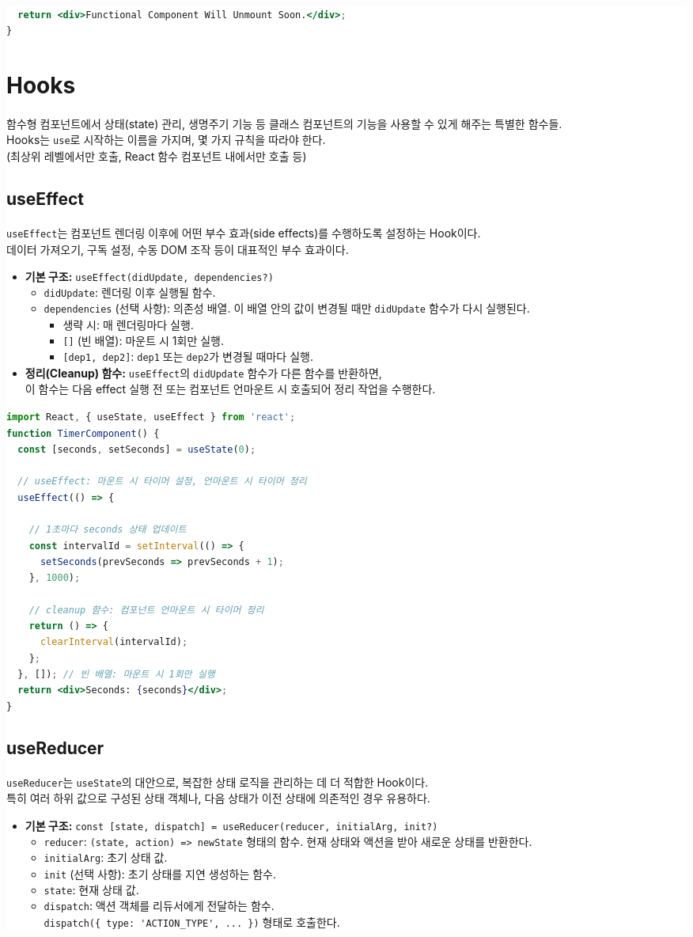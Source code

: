 ```jsx
  return <div>Functional Component Will Unmount Soon.</div>;
}
```

# Hooks

함수형 컴포넌트에서 상태(state) 관리, 생명주기 기능 등 클래스 컴포넌트의 기능을 사용할 수 있게 해주는 특별한 함수들.  
Hooks는 `use`로 시작하는 이름을 가지며, 몇 가지 규칙을 따라야 한다.  
(최상위 레벨에서만 호출, React 함수 컴포넌트 내에서만 호출 등)

## useEffect

`useEffect`는 컴포넌트 렌더링 이후에 어떤 부수 효과(side effects)를 수행하도록 설정하는 Hook이다.  
데이터 가져오기, 구독 설정, 수동 DOM 조작 등이 대표적인 부수 효과이다.

* **기본 구조:** `useEffect(didUpdate, dependencies?)`
  * `didUpdate`: 렌더링 이후 실행될 함수.
  * `dependencies` (선택 사항): 의존성 배열. 이 배열 안의 값이 변경될 때만 `didUpdate` 함수가 다시 실행된다.
    * 생략 시: 매 렌더링마다 실행.
    * `[]` (빈 배열): 마운트 시 1회만 실행.
    * `[dep1, dep2]`: `dep1` 또는 `dep2`가 변경될 때마다 실행.
* **정리(Cleanup) 함수:** `useEffect`의 `didUpdate` 함수가 다른 함수를 반환하면,  
이 함수는 다음 effect 실행 전 또는 컴포넌트 언마운트 시 호출되어 정리 작업을 수행한다.
```jsx
import React, { useState, useEffect } from 'react';
function TimerComponent() {
  const [seconds, setSeconds] = useState(0);

  // useEffect: 마운트 시 타이머 설정, 언마운트 시 타이머 정리
  useEffect(() => {

    // 1초마다 seconds 상태 업데이트
    const intervalId = setInterval(() => {
      setSeconds(prevSeconds => prevSeconds + 1);
    }, 1000);

    // cleanup 함수: 컴포넌트 언마운트 시 타이머 정리
    return () => {
      clearInterval(intervalId);
    };
  }, []); // 빈 배열: 마운트 시 1회만 실행
  return <div>Seconds: {seconds}</div>;
}
```

## useReducer

`useReducer`는 `useState`의 대안으로, 복잡한 상태 로직을 관리하는 데 더 적합한 Hook이다.  
특히 여러 하위 값으로 구성된 상태 객체나, 다음 상태가 이전 상태에 의존적인 경우 유용하다.

* **기본 구조:** `const [state, dispatch] = useReducer(reducer, initialArg, init?)`
  * `reducer`: `(state, action) => newState` 형태의 함수. 현재 상태와 액션을 받아 새로운 상태를 반환한다.
  * `initialArg`: 초기 상태 값.
  * `init` (선택 사항): 초기 상태를 지연 생성하는 함수.
  * `state`: 현재 상태 값.
  * `dispatch`: 액션 객체를 리듀서에게 전달하는 함수.  
    `dispatch({ type: 'ACTION_TYPE', ... })` 형태로 호출한다.
